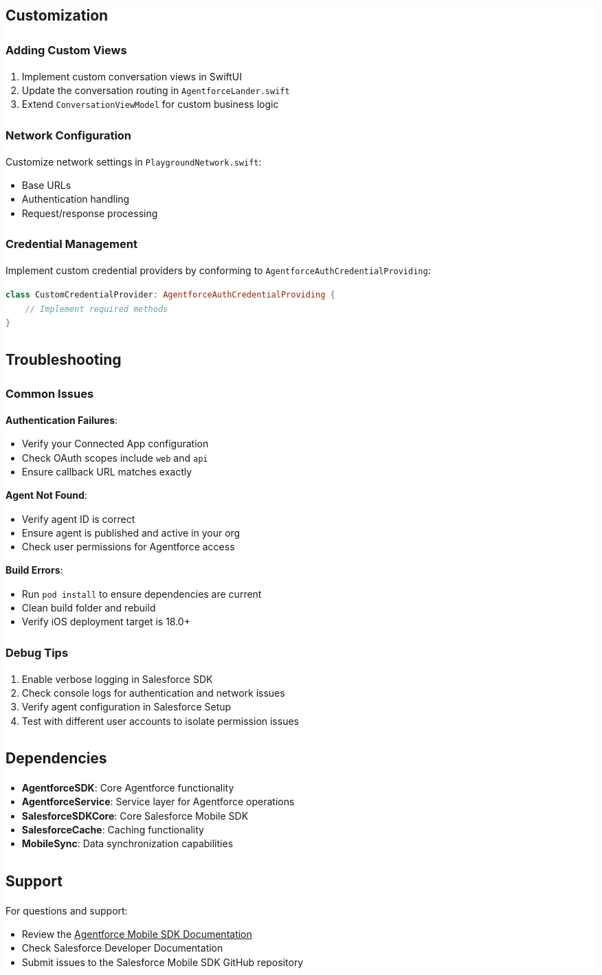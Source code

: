## Customization

### Adding Custom Views
1. Implement custom conversation views in SwiftUI
2. Update the conversation routing in `AgentforceLander.swift`
3. Extend `ConversationViewModel` for custom business logic

### Network Configuration
Customize network settings in `PlaygroundNetwork.swift`:
- Base URLs
- Authentication handling
- Request/response processing

### Credential Management
Implement custom credential providers by conforming to `AgentforceAuthCredentialProviding`:
```swift
class CustomCredentialProvider: AgentforceAuthCredentialProviding {
    // Implement required methods
}
```

## Troubleshooting

### Common Issues

**Authentication Failures**:
- Verify your Connected App configuration
- Check OAuth scopes include `web` and `api`
- Ensure callback URL matches exactly

**Agent Not Found**:
- Verify agent ID is correct
- Ensure agent is published and active in your org
- Check user permissions for Agentforce access

**Build Errors**:
- Run `pod install` to ensure dependencies are current
- Clean build folder and rebuild
- Verify iOS deployment target is 18.0+

### Debug Tips

1. Enable verbose logging in Salesforce SDK
2. Check console logs for authentication and network issues
3. Verify agent configuration in Salesforce Setup
4. Test with different user accounts to isolate permission issues

## Dependencies

- **AgentforceSDK**: Core Agentforce functionality
- **AgentforceService**: Service layer for Agentforce operations
- **SalesforceSDKCore**: Core Salesforce Mobile SDK
- **SalesforceCache**: Caching functionality
- **MobileSync**: Data synchronization capabilities

## Support

For questions and support:
- Review the [Agentforce Mobile SDK Documentation](https://context7.com/salesforce/agentforcemobilesdk-ios/llms.txt)
- Check Salesforce Developer Documentation
- Submit issues to the Salesforce Mobile SDK GitHub repository